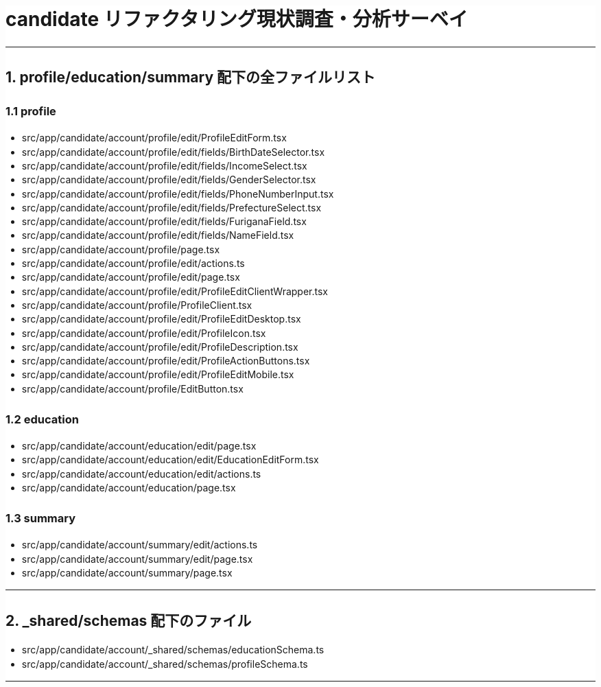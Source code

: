 # candidate リファクタリング現状調査・分析サーベイ

---

## 1. profile/education/summary 配下の全ファイルリスト

### 1.1 profile

- src/app/candidate/account/profile/edit/ProfileEditForm.tsx
- src/app/candidate/account/profile/edit/fields/BirthDateSelector.tsx
- src/app/candidate/account/profile/edit/fields/IncomeSelect.tsx
- src/app/candidate/account/profile/edit/fields/GenderSelector.tsx
- src/app/candidate/account/profile/edit/fields/PhoneNumberInput.tsx
- src/app/candidate/account/profile/edit/fields/PrefectureSelect.tsx
- src/app/candidate/account/profile/edit/fields/FuriganaField.tsx
- src/app/candidate/account/profile/edit/fields/NameField.tsx
- src/app/candidate/account/profile/page.tsx
- src/app/candidate/account/profile/edit/actions.ts
- src/app/candidate/account/profile/edit/page.tsx
- src/app/candidate/account/profile/edit/ProfileEditClientWrapper.tsx
- src/app/candidate/account/profile/ProfileClient.tsx
- src/app/candidate/account/profile/edit/ProfileEditDesktop.tsx
- src/app/candidate/account/profile/edit/ProfileIcon.tsx
- src/app/candidate/account/profile/edit/ProfileDescription.tsx
- src/app/candidate/account/profile/edit/ProfileActionButtons.tsx
- src/app/candidate/account/profile/edit/ProfileEditMobile.tsx
- src/app/candidate/account/profile/EditButton.tsx

### 1.2 education

- src/app/candidate/account/education/edit/page.tsx
- src/app/candidate/account/education/edit/EducationEditForm.tsx
- src/app/candidate/account/education/edit/actions.ts
- src/app/candidate/account/education/page.tsx

### 1.3 summary

- src/app/candidate/account/summary/edit/actions.ts
- src/app/candidate/account/summary/edit/page.tsx
- src/app/candidate/account/summary/page.tsx

---

## 2. \_shared/schemas 配下のファイル

- src/app/candidate/account/\_shared/schemas/educationSchema.ts
- src/app/candidate/account/\_shared/schemas/profileSchema.ts

---
